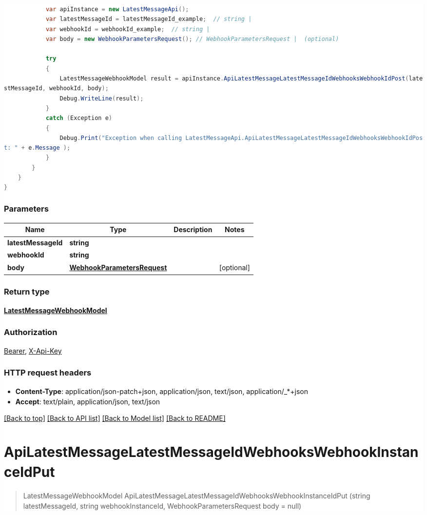 ```csharp
            var apiInstance = new LatestMessageApi();
            var latestMessageId = latestMessageId_example;  // string | 
            var webhookId = webhookId_example;  // string | 
            var body = new WebhookParametersRequest(); // WebhookParametersRequest |  (optional) 

            try
            {
                LatestMessageWebhookModel result = apiInstance.ApiLatestMessageLatestMessageIdWebhooksWebhookIdPost(latestMessageId, webhookId, body);
                Debug.WriteLine(result);
            }
            catch (Exception e)
            {
                Debug.Print("Exception when calling LatestMessageApi.ApiLatestMessageLatestMessageIdWebhooksWebhookIdPost: " + e.Message );
            }
        }
    }
}
```

### Parameters

Name | Type | Description  | Notes
------------- | ------------- | ------------- | -------------
 **latestMessageId** | **string**|  | 
 **webhookId** | **string**|  | 
 **body** | [**WebhookParametersRequest**](WebhookParametersRequest.md)|  | [optional] 

### Return type

[**LatestMessageWebhookModel**](LatestMessageWebhookModel.md)

### Authorization

[Bearer](../README.md#Bearer), [X-Api-Key](../README.md#X-Api-Key)

### HTTP request headers

 - **Content-Type**: application/json-patch+json, application/json, text/json, application/_*+json
 - **Accept**: text/plain, application/json, text/json

[[Back to top]](#) [[Back to API list]](../README.md#documentation-for-api-endpoints) [[Back to Model list]](../README.md#documentation-for-models) [[Back to README]](../README.md)
<a name="apilatestmessagelatestmessageidwebhookswebhookinstanceidput"></a>
# **ApiLatestMessageLatestMessageIdWebhooksWebhookInstanceIdPut**
> LatestMessageWebhookModel ApiLatestMessageLatestMessageIdWebhooksWebhookInstanceIdPut (string latestMessageId, string webhookInstanceId, WebhookParametersRequest body = null)

